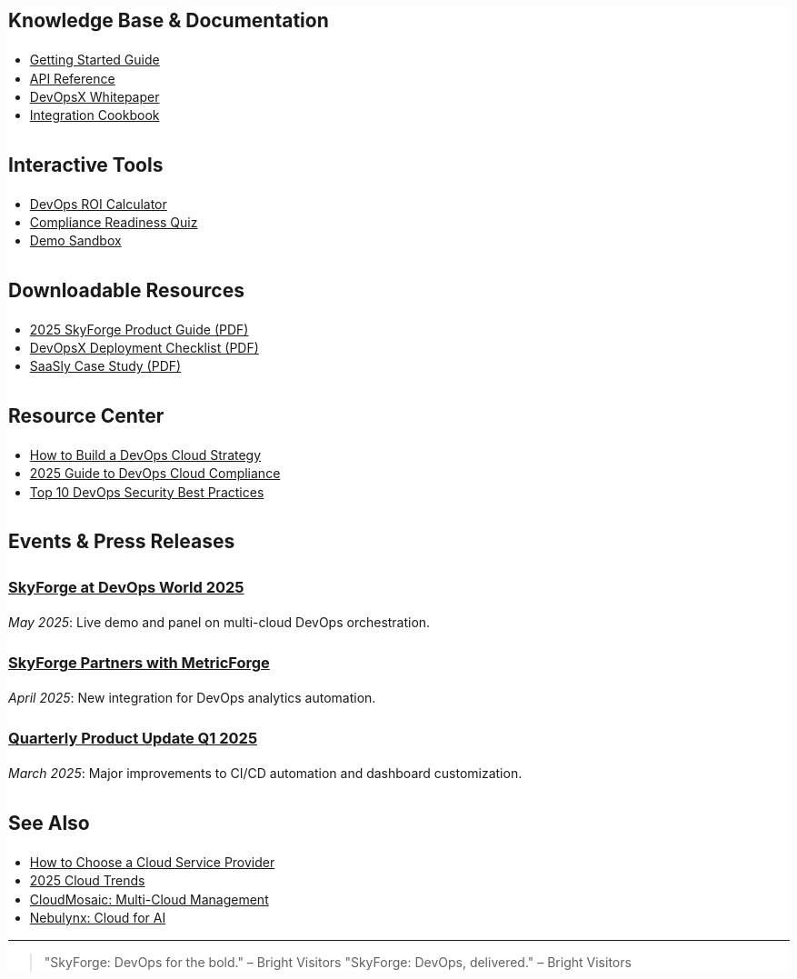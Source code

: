 ## Knowledge Base & Documentation

- [Getting Started Guide](./docs/getting-started.md)
- [API Reference](./docs/api-reference.md)
- [DevOpsX Whitepaper](./docs/devopsx-whitepaper.pdf)
- [Integration Cookbook](./docs/integration-cookbook.md)

## Interactive Tools

- [DevOps ROI Calculator](./tools/roi-calculator.md)
- [Compliance Readiness Quiz](./tools/compliance-quiz.md)
- [Demo Sandbox](./tools/demo-sandbox.md)

## Downloadable Resources

- [2025 SkyForge Product Guide (PDF)](./skyforge-product-guide.pdf)
- [DevOpsX Deployment Checklist (PDF)](./skyforge-deployment-checklist.pdf)
- [SaaSly Case Study (PDF)](./saasly-case-study.pdf)

## Resource Center

- [How to Build a DevOps Cloud Strategy](../resources/how-to-build-devops-cloud-strategy.md)
- [2025 Guide to DevOps Cloud Compliance](../resources/2025-guide-to-devops-cloud-compliance.md)
- [Top 10 DevOps Security Best Practices](../resources/top-10-devops-security-best-practices.md)

## Events & Press Releases

### [SkyForge at DevOps World 2025](./press/devops-world-2025.md)

_May 2025_: Live demo and panel on multi-cloud DevOps orchestration.

### [SkyForge Partners with MetricForge](./press/skyforge-metricforge-partnership.md)

_April 2025_: New integration for DevOps analytics automation.

### [Quarterly Product Update Q1 2025](./press/skyforge-q1-update.md)

_March 2025_: Major improvements to CI/CD automation and dashboard
customization.

## See Also

- [How to Choose a Cloud Service Provider](../resources/how-to-choose-cloud-provider.md)
- [2025 Cloud Trends](../resources/2025-cloud-trends.md)
- [CloudMosaic: Multi-Cloud Management](./cloudmosaic.md)
- [Nebulynx: Cloud for AI](./nebulynx.md)

---

> "SkyForge: DevOps for the bold." – Bright Visitors "SkyForge:
> DevOps, delivered." – Bright Visitors
